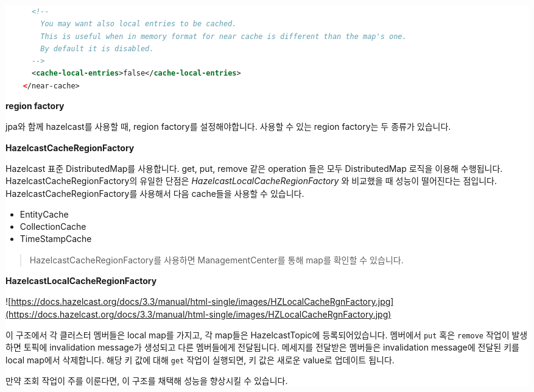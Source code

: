 ```xml
      <!--
        You may want also local entries to be cached.
        This is useful when in memory format for near cache is different than the map's one.
        By default it is disabled.
      -->
      <cache-local-entries>false</cache-local-entries>
    </near-cache>
```

**region factory**

jpa와 함께 hazelcast를 사용할 때, region factory를 설정해야합니다. 사용할 수 있는 region factory는 두 종류가 있습니다.

**HazelcastCacheRegionFactory**

Hazelcast 표준 DistributedMap를 사용합니다. get, put, remove 같은 operation 들은 모두 DistributedMap 로직을 이용해 수행됩니다. HazelcastCacheRegionFactory의 유일한 단점은 *HazelcastLocalCacheRegionFactory* 와 비교했을 때 성능이 떨어진다는 점입니다. HazelcastCacheRegionFactory를 사용해서 다음 cache들을 사용할 수 있습니다.

- EntityCache
- CollectionCache
- TimeStampCache

> HazelcastCacheRegionFactory를 사용하면 ManagementCenter를 통해 map를 확인할 수 있습니다.

**HazelcastLocalCacheRegionFactory**

![https://docs.hazelcast.org/docs/3.3/manual/html-single/images/HZLocalCacheRgnFactory.jpg](https://docs.hazelcast.org/docs/3.3/manual/html-single/images/HZLocalCacheRgnFactory.jpg)

이 구조에서 각 클러스터 멤버들은 local map를 가지고, 각 map들은 HazelcastTopic에 등록되어있습니다. 멤버에서 `put` 혹은 `remove` 작업이 발생하면 토픽에 invalidation message가 생성되고 다른 멤버들에게 전달됩니다. 메세지를 전달받은 멤버들은 invalidation message에 전달된 키를 local map에서 삭제합니다. 해당 키 값에 대해 `get` 작업이 실행되면, 키 값은 새로운 value로 업데이트 됩니다. 

만약 조회 작업이 주를 이룬다면, 이 구조를 채택해 성능을 향상시킬 수 있습니다.

